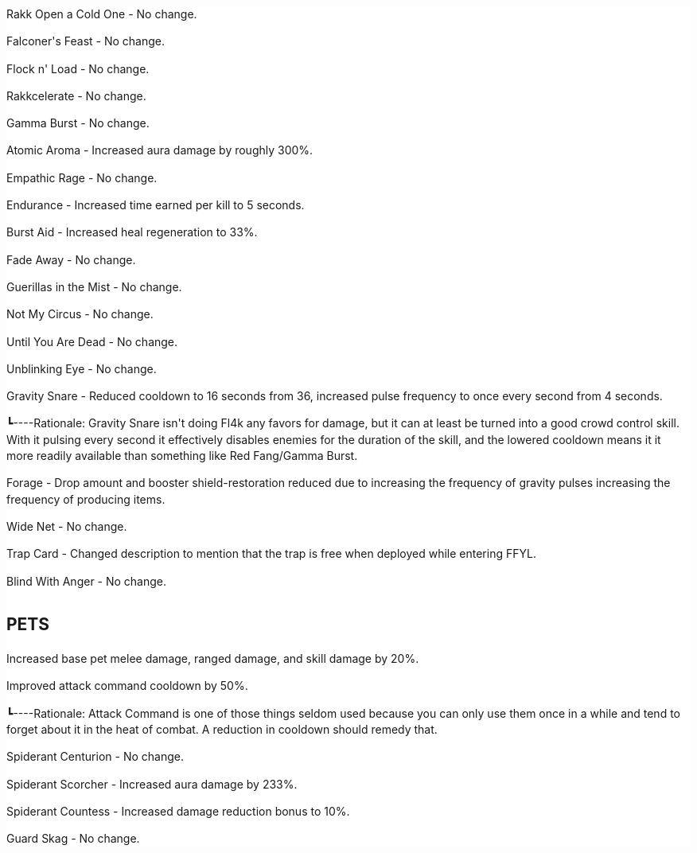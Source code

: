 Rakk Open a Cold One - No change.

Falconer's Feast - No change.

Flock n' Load - No change.

Rakkcelerate - No change.

Gamma Burst - No change.

Atomic Aroma - Increased aura damage by roughly 300%.

Empathic Rage - No change.

Endurance - Increased time earned per kill to 5 seconds.

Burst Aid - Increased heal regeneration to 33%.

Fade Away - No change.

Guerillas in the Mist - No change.

Not My Circus - No change.

Until You Are Dead - No change.

Unblinking Eye - No change.

Gravity Snare - Reduced cooldown to 16 seconds from 36, increased pulse frequency to once every second from 4 seconds.

 ┗----Rationale: Gravity Snare isn't doing Fl4k any favors for damage, but it can at least be turned into a good crowd control skill. With it pulsing every second it effectively disables enemies for the duration of the skill, and the lowered cooldown means it it more readily available than something like Red Fang/Gamma Burst.

Forage - Drop amount and booster shield-restoration reduced due to increasing the frequency of gravity pulses increasing the frequency of producing items.

Wide Net - No change.

Trap Card - Changed description to mention that the trap is free when deployed while entering FFYL.

Blind With Anger - No change.

PETS
----
Increased base pet melee damage, ranged damage, and skill damage by 20%.

Improved attack command cooldown by 50%.

 ┗----Rationale: Attack Command is one of those things seldom used because you can only use them once in a while and tend to forget about it in the heat of combat. A reduction in cooldown should remedy that.

Spiderant Centurion - No change.

Spiderant Scorcher - Increased aura damage by 233%.

Spiderant Countess - Increased damage reduction bonus to 10%.

Guard Skag - No change.
